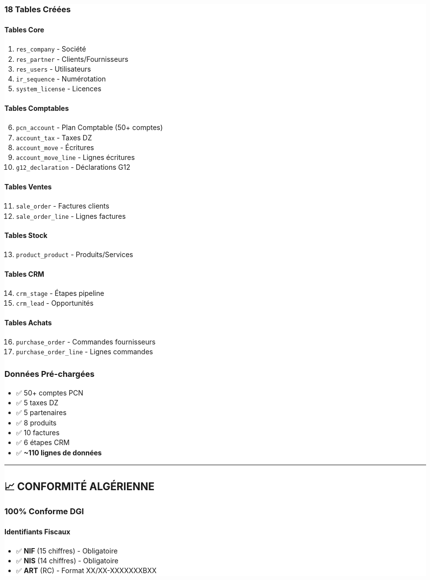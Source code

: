 ### 18 Tables Créées

#### Tables Core
1. `res_company` - Société
2. `res_partner` - Clients/Fournisseurs
3. `res_users` - Utilisateurs
4. `ir_sequence` - Numérotation
5. `system_license` - Licences

#### Tables Comptables
6. `pcn_account` - Plan Comptable (50+ comptes)
7. `account_tax` - Taxes DZ
8. `account_move` - Écritures
9. `account_move_line` - Lignes écritures
10. `g12_declaration` - Déclarations G12

#### Tables Ventes
11. `sale_order` - Factures clients
12. `sale_order_line` - Lignes factures

#### Tables Stock
13. `product_product` - Produits/Services

#### Tables CRM
14. `crm_stage` - Étapes pipeline
15. `crm_lead` - Opportunités

#### Tables Achats
16. `purchase_order` - Commandes fournisseurs
17. `purchase_order_line` - Lignes commandes

### Données Pré-chargées
- ✅ 50+ comptes PCN
- ✅ 5 taxes DZ
- ✅ 5 partenaires
- ✅ 8 produits
- ✅ 10 factures
- ✅ 6 étapes CRM
- ✅ **~110 lignes de données**

---

## 📈 **CONFORMITÉ ALGÉRIENNE**

### 100% Conforme DGI

#### Identifiants Fiscaux
- ✅ **NIF** (15 chiffres) - Obligatoire
- ✅ **NIS** (14 chiffres) - Obligatoire
- ✅ **ART** (RC) - Format XX/XX-XXXXXXXBXX
